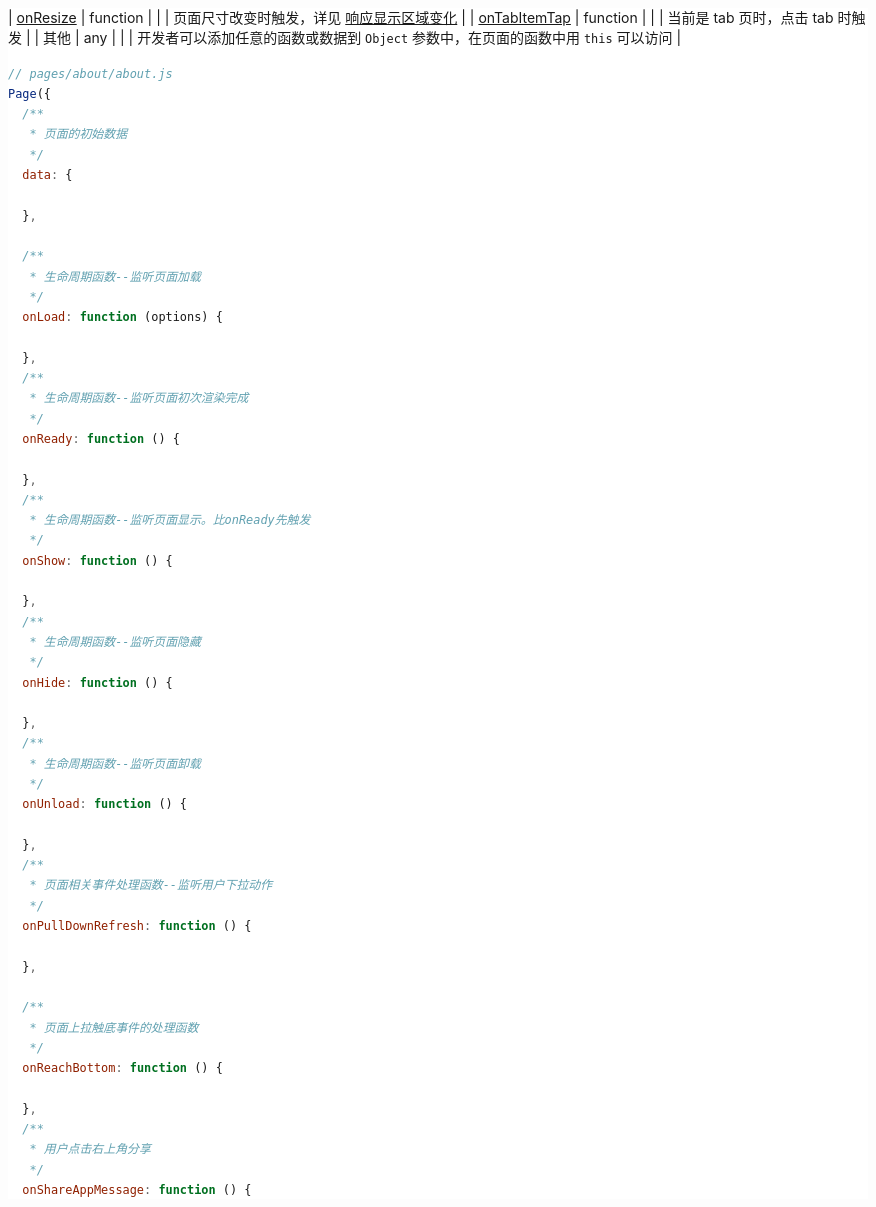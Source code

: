 | [onResize](https://developers.weixin.qq.com/miniprogram/dev/reference/api/Page.html#onResize-Object-object) | function |        |      | 页面尺寸改变时触发，详见 [响应显示区域变化](https://developers.weixin.qq.com/miniprogram/dev/framework/view/resizable.html#在手机上启用屏幕旋转支持) |
| [onTabItemTap](https://developers.weixin.qq.com/miniprogram/dev/reference/api/Page.html#onTabItemTap-Object-object) | function |        |      | 当前是 tab 页时，点击 tab 时触发                             |
| 其他                                                         | any      |        |      | 开发者可以添加任意的函数或数据到 `Object` 参数中，在页面的函数中用 `this` 可以访问 |

```js
// pages/about/about.js
Page({
  /**
   * 页面的初始数据
   */
  data: {

  },
  
  /**
   * 生命周期函数--监听页面加载
   */
  onLoad: function (options) {

  },
  /**
   * 生命周期函数--监听页面初次渲染完成
   */
  onReady: function () {

  },
  /**
   * 生命周期函数--监听页面显示。比onReady先触发
   */
  onShow: function () {

  },
  /**
   * 生命周期函数--监听页面隐藏
   */
  onHide: function () {

  },
  /**
   * 生命周期函数--监听页面卸载
   */
  onUnload: function () {

  },
  /**
   * 页面相关事件处理函数--监听用户下拉动作
   */
  onPullDownRefresh: function () {

  },

  /**
   * 页面上拉触底事件的处理函数
   */
  onReachBottom: function () {

  },
  /**
   * 用户点击右上角分享
   */
  onShareAppMessage: function () {

```